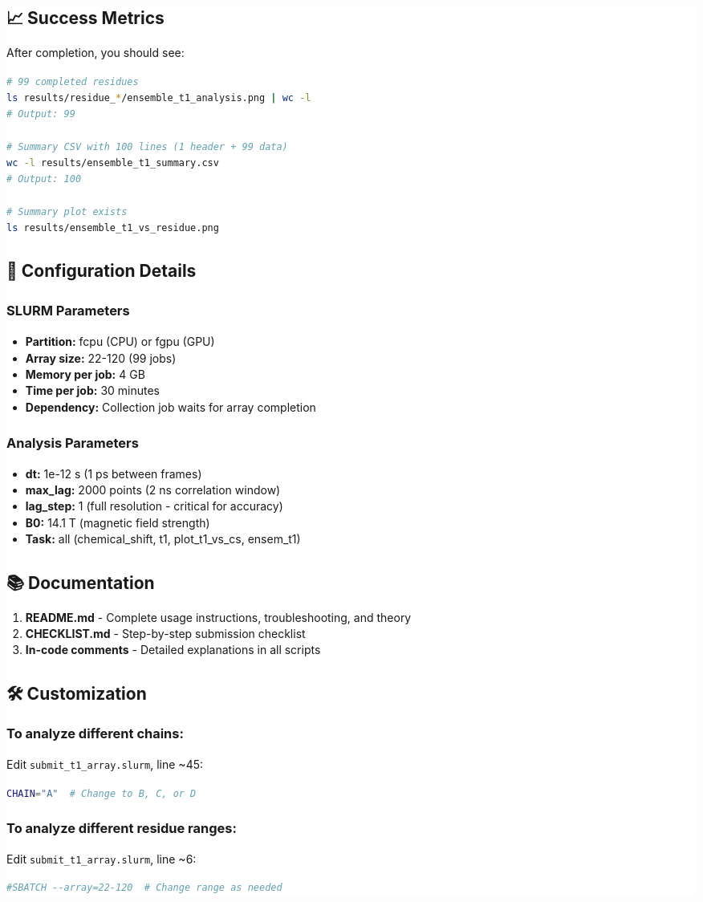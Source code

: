 ## 📈 Success Metrics

After completion, you should see:
```bash
# 99 completed residues
ls results/residue_*/ensemble_t1_analysis.png | wc -l
# Output: 99

# Summary CSV with 100 lines (1 header + 99 data)
wc -l results/ensemble_t1_summary.csv
# Output: 100

# Summary plot exists
ls results/ensemble_t1_vs_residue.png
```

## 🔧 Configuration Details

### SLURM Parameters
- **Partition:** fcpu (CPU) or fgpu (GPU)
- **Array size:** 22-120 (99 jobs)
- **Memory per job:** 4 GB
- **Time per job:** 30 minutes
- **Dependency:** Collection job waits for array completion

### Analysis Parameters
- **dt:** 1e-12 s (1 ps between frames)
- **max_lag:** 2000 points (2 ns correlation window)
- **lag_step:** 1 (full resolution - critical for accuracy)
- **B0:** 14.1 T (magnetic field strength)
- **Task:** all (chemical_shift, t1, plot_t1_vs_cs, ensem_t1)

## 📚 Documentation

1. **README.md** - Complete usage instructions, troubleshooting, and theory
2. **CHECKLIST.md** - Step-by-step submission checklist
3. **In-code comments** - Detailed explanations in all scripts

## 🛠️ Customization

### To analyze different chains:
Edit `submit_t1_array.slurm`, line ~45:
```bash
CHAIN="A"  # Change to B, C, or D
```

### To analyze different residue ranges:
Edit `submit_t1_array.slurm`, line ~6:
```bash
#SBATCH --array=22-120  # Change range as needed
```
